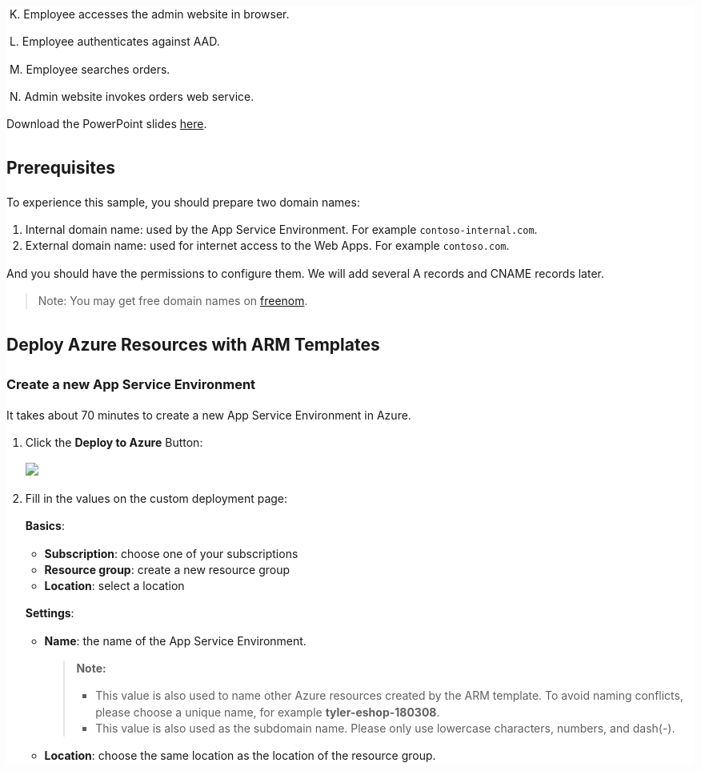 ​	K. Employee accesses the admin website in browser.

​	L. Employee authenticates against AAD.

​	M. Employee searches orders.

​	N. Admin website invokes orders web service.

Download the PowerPoint slides [here](/e-shop-website-with-ilb-ase/architecture-overview.pptx).

## Prerequisites

To experience this sample, you should prepare two domain names:

1. Internal domain name: used by the App Service Environment. For example `contoso-internal.com`.
2. External domain name: used for internet access to the Web Apps. For example `contoso.com`.

And you should have the permissions to configure them. We will add several A records and CNAME records later.

> Note: You may get free domain names on [freenom](https://www.freenom.com).

## Deploy Azure Resources with ARM Templates

### Create a new App Service Environment

It takes about 70 minutes to create a new App Service Environment in Azure. 

1. Click the **Deploy to Azure** Button:

   <a href="https://portal.azure.com/#create/Microsoft.Template/uri/https%3A%2F%2Fraw.githubusercontent.com%2FAzure%2Fazure-quickstart-templates%2Fmaster%2Fe-shop-website-with-ilb-ase%2Fprereqs%2Fprereq.azuredeploy.json" target="_blank">
     <img src="http://azuredeploy.net/deploybutton.png"/>
   </a>

2. Fill in the values on the custom deployment page:

   **Basics**:

   - **Subscription**: choose one of your subscriptions
   - **Resource group**: create a new resource group
   - **Location**:  select a location

   **Settings**:

   - **Name**: the name of the App Service Environment. 

     > **Note:** 
     >
     > * This value is also used to name other Azure resources created by the ARM template. To avoid naming conflicts, please choose a unique name, for example **tyler-eshop-180308**.
     > * This value is also used as the subdomain name. Please only use lowercase characters, numbers, and dash(-).

   - **Location**: choose the same location as the location of the resource group.
